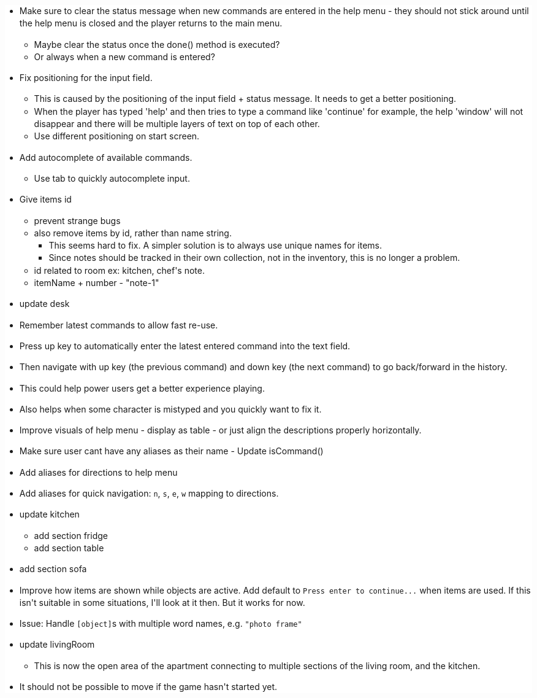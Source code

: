 - Make sure to clear the status message when new commands are entered in the help menu - they should not stick around until the help menu is closed and the player returns to the main menu.
    - Maybe clear the status once the done() method is executed?
    - Or always when a new command is entered?

- Fix positioning for the input field.
    - This is caused by the positioning of the input field + status message. It needs to get a better positioning.
    - When the player has typed 'help' and then tries to type a command like 'continue' for example, the help 'window' will not disappear and there will be multiple layers of text on top of each other.
    - Use different positioning on start screen.

- Add autocomplete of available commands.
    - Use tab to quickly autocomplete input.

- Give items id
    - prevent strange bugs
    - also remove items by id, rather than name string.
        - This seems hard to fix. A simpler solution is to always use unique names for items.
        - Since notes should be tracked in their own collection, not in the inventory, this is no longer a problem.
    - id related to room ex: kitchen, chef's note.
    - itemName + number - "note-1"

- update desk

- Remember latest commands to allow fast re-use.
- Press up key to automatically enter the latest entered command into the text field.
- Then navigate with up key (the previous command) and down key (the next command) to go back/forward in the history.
- This could help power users get a better experience playing.
- Also helps when some character is mistyped and you quickly want to fix it.

- Improve visuals of help menu - display as table - or just align the descriptions properly horizontally.

- Make sure user cant have any aliases as their name - Update isCommand()
- Add aliases for directions to help menu
- Add aliases for quick navigation: `n`, `s`, `e`, `w` mapping to directions.

- update kitchen
    - add section fridge
    - add section table

- add section sofa

- Improve how items are shown while objects are active. Add default to `Press enter to continue...` when items are used. If this isn't suitable in some situations, I'll look at it then. But it works for now.

- Issue: Handle `[object]`s with multiple word names, e.g. `"photo frame"`

- update livingRoom
    - This is now the open area of the apartment connecting to multiple sections of the living room, and the kitchen.

- It should not be possible to move if the game hasn't started yet.
